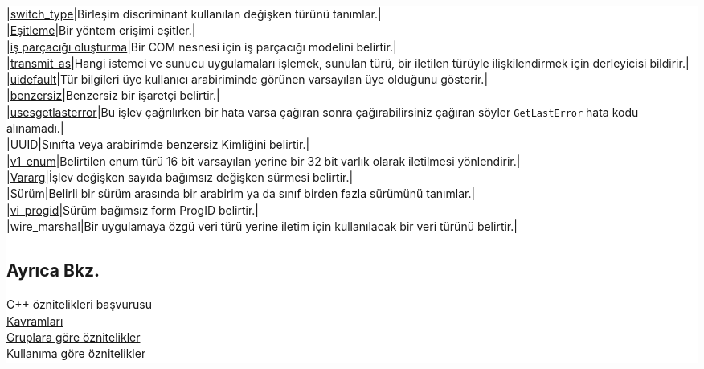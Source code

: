 |[switch_type](../windows/switch-type.md)|Birleşim discriminant kullanılan değişken türünü tanımlar.|  
|[Eşitleme](../windows/synchronize.md)|Bir yöntem erişimi eşitler.|  
|[iş parçacığı oluşturma](../windows/threading-cpp.md)|Bir COM nesnesi için iş parçacığı modelini belirtir.|  
|[transmit_as](../windows/transmit-as.md)|Hangi istemci ve sunucu uygulamaları işlemek, sunulan türü, bir iletilen türüyle ilişkilendirmek için derleyicisi bildirir.|  
|[uidefault](../windows/uidefault.md)|Tür bilgileri üye kullanıcı arabiriminde görünen varsayılan üye olduğunu gösterir.|  
|[benzersiz](../windows/unique-cpp.md)|Benzersiz bir işaretçi belirtir.|  
|[usesgetlasterror](../windows/usesgetlasterror.md)|Bu işlev çağrılırken bir hata varsa çağıran sonra çağırabilirsiniz çağıran söyler `GetLastError` hata kodu alınamadı.|  
|[UUID](../windows/uuid-cpp-attributes.md)|Sınıfta veya arabirimde benzersiz Kimliğini belirtir.|  
|[v1_enum](../windows/v1-enum.md)|Belirtilen enum türü 16 bit varsayılan yerine bir 32 bit varlık olarak iletilmesi yönlendirir.|  
|[Vararg](../windows/vararg.md)|İşlev değişken sayıda bağımsız değişken sürmesi belirtir.|  
|[Sürüm](../windows/version-cpp.md)|Belirli bir sürüm arasında bir arabirim ya da sınıf birden fazla sürümünü tanımlar.|  
|[vi_progid](../windows/vi-progid.md)|Sürüm bağımsız form ProgID belirtir.|  
|[wire_marshal](../windows/wire-marshal.md)|Bir uygulamaya özgü veri türü yerine iletim için kullanılacak bir veri türünü belirtir.|  
  
## <a name="see-also"></a>Ayrıca Bkz.  
 [C++ öznitelikleri başvurusu](../windows/cpp-attributes-reference.md)   
 [Kavramları](../windows/attributed-programming-concepts.md)   
 [Gruplara göre öznitelikler](../windows/attributes-by-group.md)   
 [Kullanıma göre öznitelikler](../windows/attributes-by-usage.md)